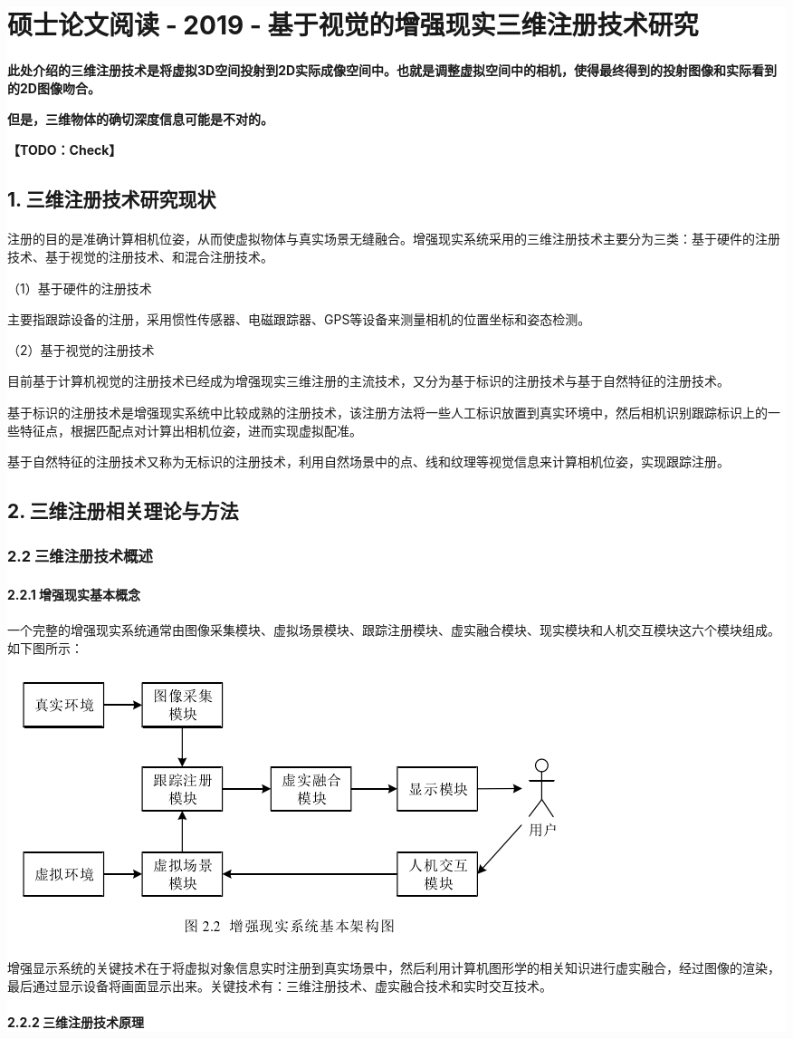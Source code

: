 # 硕士论文阅读 - 2019 - 基于视觉的增强现实三维注册技术研究

**此处介绍的三维注册技术是将虚拟3D空间投射到2D实际成像空间中。也就是调整虚拟空间中的相机，使得最终得到的投射图像和实际看到的2D图像吻合。**

**但是，三维物体的确切深度信息可能是不对的。**

**【TODO：Check】**

## 1. 三维注册技术研究现状

注册的目的是准确计算相机位姿，从而使虚拟物体与真实场景无缝融合。增强现实系统采用的三维注册技术主要分为三类：基于硬件的注册技术、基于视觉的注册技术、和混合注册技术。

（1）基于硬件的注册技术

主要指跟踪设备的注册，采用惯性传感器、电磁跟踪器、GPS等设备来测量相机的位置坐标和姿态检测。

（2）基于视觉的注册技术

目前基于计算机视觉的注册技术已经成为增强现实三维注册的主流技术，又分为基于标识的注册技术与基于自然特征的注册技术。

基于标识的注册技术是增强现实系统中比较成熟的注册技术，该注册方法将一些人工标识放置到真实环境中，然后相机识别跟踪标识上的一些特征点，根据匹配点对计算出相机位姿，进而实现虚拟配准。

基于自然特征的注册技术又称为无标识的注册技术，利用自然场景中的点、线和纹理等视觉信息来计算相机位姿，实现跟踪注册。

## 2. 三维注册相关理论与方法

### 2.2 三维注册技术概述

#### 2.2.1 增强现实基本概念

一个完整的增强现实系统通常由图像采集模块、虚拟场景模块、跟踪注册模块、虚实融合模块、现实模块和人机交互模块这六个模块组成。如下图所示：

![](./image/paper2_figure2-2.png)

增强显示系统的关键技术在于将虚拟对象信息实时注册到真实场景中，然后利用计算机图形学的相关知识进行虚实融合，经过图像的渲染，最后通过显示设备将画面显示出来。关键技术有：三维注册技术、虚实融合技术和实时交互技术。

#### 2.2.2 三维注册技术原理
